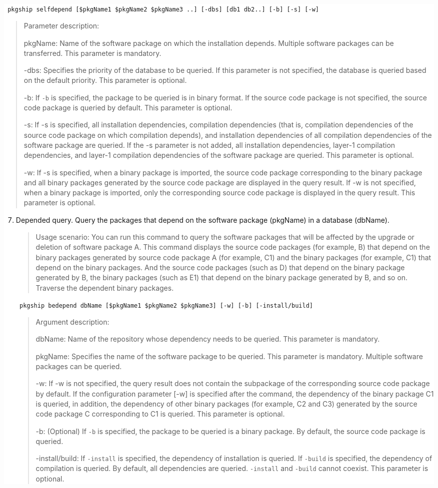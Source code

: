    ```
    pkgship selfdepend [$pkgName1 $pkgName2 $pkgName3 ..] [-dbs] [db1 db2..] [-b] [-s] [-w]
   ```

   > Parameter description:
   >
   > pkgName: Name of the software package on which the installation depends. Multiple software packages can be transferred. This parameter is mandatory.
   >
   > -dbs: Specifies the priority of the database to be queried. If this parameter is not specified, the database is queried based on the default priority. This parameter is optional.
   >
   > -b: If `-b` is specified, the package to be queried is in binary format. If the source code package is not specified, the source code package is queried by default. This parameter is optional.
   >
   > -s: If -s is specified, all installation dependencies, compilation dependencies (that is, compilation dependencies of the source code package on which compilation depends), and installation dependencies of all compilation dependencies of the software package are queried. If the -s parameter is not added, all installation dependencies, layer-1 compilation dependencies, and layer-1 compilation dependencies of the software package are queried. This parameter is optional.
   >
   > -w: If -s is specified, when a binary package is imported, the source code package corresponding to the binary package and all binary packages generated by the source code package are displayed in the query result. If -w is not specified, when a binary package is imported, only the corresponding source code package is displayed in the query result. This parameter is optional.

7. Depended query.
   Query the packages that depend on the software package (pkgName) in a database (dbName).

   > Usage scenario: You can run this command to query the software packages that will be affected by the upgrade or deletion of software package A. This command displays the source code packages (for example, B) that depend on the binary packages generated by source code package A (for example, C1) and the binary packages (for example, C1) that depend on the binary packages. And the source code packages (such as D) that depend on the binary package generated by B, the binary packages (such as E1) that depend on the binary package generated by B, and so on. Traverse the dependent binary packages.

   ```
    pkgship bedepend dbName [$pkgName1 $pkgName2 $pkgName3] [-w] [-b] [-install/build]
   ```

   > Argument description:
   >
   > dbName: Name of the repository whose dependency needs to be queried. This parameter is mandatory.
   >
   > pkgName: Specifies the name of the software package to be queried. This parameter is mandatory. Multiple software packages can be queried.
   >
   > -w: If -w is not specified, the query result does not contain the subpackage of the corresponding source code package by default. If the configuration parameter [-w] is specified after the command, the dependency of the binary package C1 is queried, in addition, the dependency of other binary packages (for example, C2 and C3) generated by the source code package C corresponding to C1 is queried. This parameter is optional.
   >
   > -b: (Optional) If `-b` is specified, the package to be queried is a binary package. By default, the source code package is queried.
   >
   > -install/build: If `-install` is specified, the dependency of installation is queried. If `-build` is specified, the dependency of compilation is queried. By default, all dependencies are queried. `-install` and `-build` cannot coexist. This parameter is optional.
